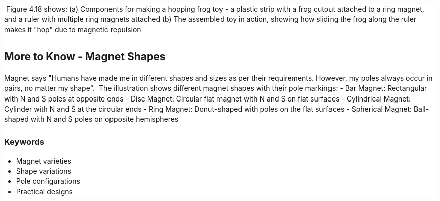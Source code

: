 <IMAGE>
Figure 4.18 shows:
(a) Components for making a hopping frog toy - a plastic strip with a frog cutout attached to a ring magnet, and a ruler with multiple ring magnets attached
(b) The assembled toy in action, showing how sliding the frog along the ruler makes it "hop" due to magnetic repulsion
</IMAGE>

## More to Know - Magnet Shapes

<TEXT>
Magnet says "Humans have made me in different shapes and sizes as per their requirements. However, my poles always occur in pairs, no matter my shape".
</TEXT>

<IMAGE>
The illustration shows different magnet shapes with their pole markings:
- Bar Magnet: Rectangular with N and S poles at opposite ends
- Disc Magnet: Circular flat magnet with N and S on flat surfaces
- Cylindrical Magnet: Cylinder with N and S at the circular ends
- Ring Magnet: Donut-shaped with poles on the flat surfaces
- Spherical Magnet: Ball-shaped with N and S poles on opposite hemispheres
</IMAGE>

### Keywords
- Magnet varieties
- Shape variations
- Pole configurations
- Practical designs